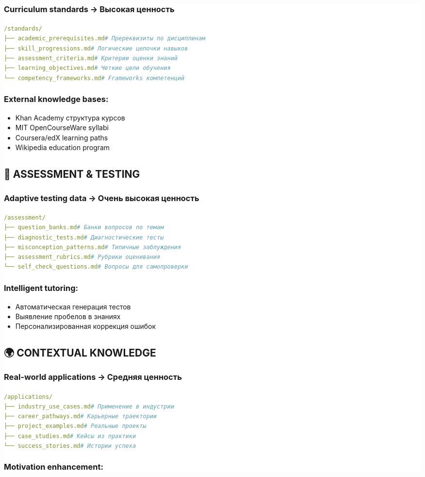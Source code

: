 ### **Curriculum standards → Высокая ценность**

```yaml
/standards/
├── academic_prerequisites.md# Пререквизиты по дисциплинам
├── skill_progressions.md# Логические цепочки навыков
├── assessment_criteria.md# Критерии оценки знаний
├── learning_objectives.md# Четкие цели обучения
└── competency_frameworks.md# Frameworks компетенций
```

### **External knowledge bases:**

- Khan Academy структура курсов
- MIT OpenCourseWare syllabi
- Coursera/edX learning paths
- Wikipedia education program

## **🎯 ASSESSMENT & TESTING**

### **Adaptive testing data → Очень высокая ценность**

```yaml
/assessment/
├── question_banks.md# Банки вопросов по темам
├── diagnostic_tests.md# Диагностические тесты
├── misconception_patterns.md# Типичные заблуждения
├── assessment_rubrics.md# Рубрики оценивания
└── self_check_questions.md# Вопросы для самопроверки
```

### **Intelligent tutoring:**

- Автоматическая генерация тестов
- Выявление пробелов в знаниях
- Персонализированная коррекция ошибок

## **🌍 CONTEXTUAL KNOWLEDGE**

### **Real-world applications → Средняя ценность**

```yaml
/applications/
├── industry_use_cases.md# Применение в индустрии
├── career_pathways.md# Карьерные траектории
├── project_examples.md# Реальные проекты
├── case_studies.md# Кейсы из практики
└── success_stories.md# Истории успеха
```

### **Motivation enhancement:**

